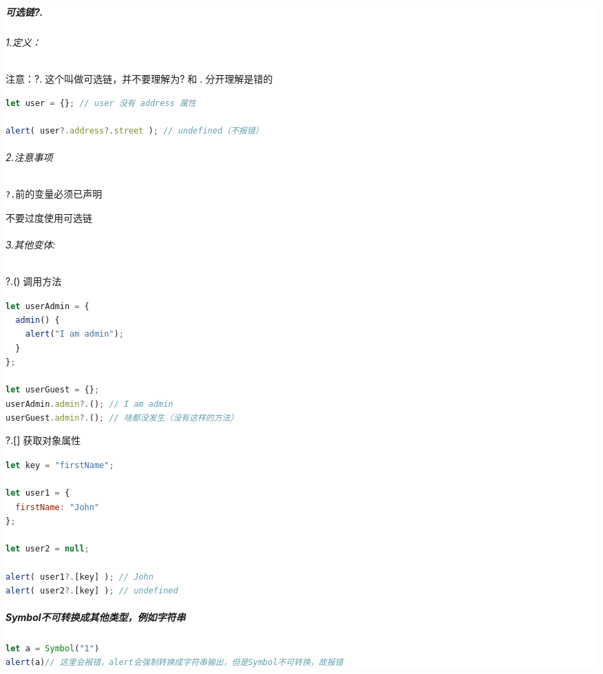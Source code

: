##### 可选链?.

###### 1.定义：

注意：?.  这个叫做可选链，并不要理解为? 和 . 分开理解是错的

```js
let user = {}; // user 没有 address 属性

alert( user?.address?.street ); // undefined（不报错）

```

###### 2.注意事项

`?.`前的变量必须已声明

不要过度使用可选链

###### 3.其他变体: 

 ?.()   调用方法

```js
let userAdmin = {
  admin() {
    alert("I am admin");
  }
};

let userGuest = {};
userAdmin.admin?.(); // I am admin
userGuest.admin?.(); // 啥都没发生（没有这样的方法）
```

 ?.[]   获取对象属性

```js
let key = "firstName";

let user1 = {
  firstName: "John"
};

let user2 = null;

alert( user1?.[key] ); // John
alert( user2?.[key] ); // undefined

```

##### Symbol不可转换成其他类型，例如字符串

```js
let a = Symbol("1")
alert(a)// 这里会报错，alert会强制转换成字符串输出，但是Symbol不可转换，故报错
```


  [Symbol.isConcatSpreadable]: true,